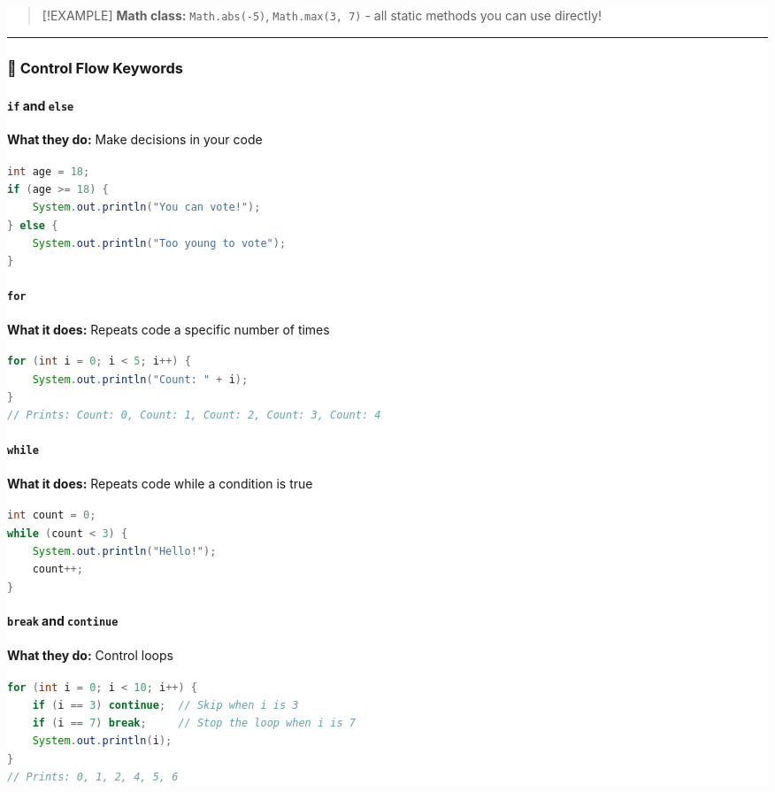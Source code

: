 > [!EXAMPLE]
> **Math class:** `Math.abs(-5)`, `Math.max(3, 7)` - all static methods you can use directly!

***

### 🔄 **Control Flow Keywords**

#### `if` and `else`

**What they do:** Make decisions in your code

```java
int age = 18;
if (age >= 18) {
    System.out.println("You can vote!");
} else {
    System.out.println("Too young to vote");
}
```


#### `for`

**What it does:** Repeats code a specific number of times

```java
for (int i = 0; i < 5; i++) {
    System.out.println("Count: " + i);
}
// Prints: Count: 0, Count: 1, Count: 2, Count: 3, Count: 4
```


#### `while`

**What it does:** Repeats code while a condition is true

```java
int count = 0;
while (count < 3) {
    System.out.println("Hello!");
    count++;
}
```


#### `break` and `continue`

**What they do:** Control loops

```java
for (int i = 0; i < 10; i++) {
    if (i == 3) continue;  // Skip when i is 3
    if (i == 7) break;     // Stop the loop when i is 7
    System.out.println(i);
}
// Prints: 0, 1, 2, 4, 5, 6
```


[^1]: https://www.w3schools.com/java/java_ref_keywords.asp
[^2]: https://en.wikipedia.org/wiki/List_of_Java_keywords
[^3]: https://www.geeksforgeeks.org/java/java-keywords/
[^4]: https://data-flair.training/blogs/java-keywords/
[^5]: https://www.codejava.net/java-core/the-java-language/java-keywords
[^6]: https://www.programiz.com/java-programming/keywords-identifiers
[^7]: http://key.mkprog.com/en/java/
[^1]: https://www.youtube.com/watch?v=tfLZmZsRRxc
[^2]: https://www.geeksforgeeks.org/java/static-keyword-java/
[^3]: https://www.w3schools.com/java/ref_keyword_static.asp
[^4]: https://www.freecodecamp.org/news/java-static-keyword-explained/
[^5]: https://www.youtube.com/watch?v=Zw4mAxm5pCA
[^6]: https://www.baeldung.com/java-access-modifiers
[^7]: https://www.geeksforgeeks.org/java/java-keywords/
[^8]: https://www.geekster.in/articles/static-keyword-in-java/
[^9]: https://www.simplilearn.com/tutorials/java-tutorial/access-modifiers
[^10]: https://www.geeksforgeeks.org/java/public-vs-protected-vs-package-vs-private-access-modifier-in-java/
[^11]: https://beginnersbook.com/2022/10/java-keywords-with-examples/
[^12]: https://www.simplilearn.com/tutorials/java-tutorial/static-keyword-in-java
[^13]: https://www.w3schools.com/java/java_modifiers.asp
[^14]: https://www.youtube.com/watch?v=T632kAJ_9VA
